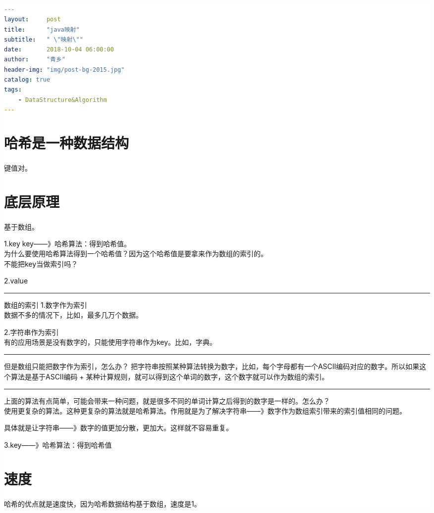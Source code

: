 ```yaml
---
layout:     post
title:      "java映射"
subtitle:   " \"映射\""
date:       2018-10-04 06:00:00
author:     "青乡"
header-img: "img/post-bg-2015.jpg"
catalog: true
tags:
    - DataStructure&Algorithm
---
```


# 哈希是一种数据结构
键值对。

# 底层原理
基于数组。

1.key
key——》哈希算法：得到哈希值。  
为什么要使用哈希算法得到一个哈希值？因为这个哈希值是要拿来作为数组的索引的。  
不能把key当做索引吗？

2.value

---
数组的索引
1.数字作为索引   
数据不多的情况下，比如，最多几万个数据。

2.字符串作为索引   
有的应用场景是没有数字的，只能使用字符串作为key。比如，字典。

---
但是数组只能把数字作为索引，怎么办？ 把字符串按照某种算法转换为数字，比如，每个字母都有一个ASCII编码对应的数字。所以如果这个算法是基于ASCII编码 + 某种计算规则，就可以得到这个单词的数字，这个数字就可以作为数组的索引。

---
上面的算法有点简单，可能会带来一种问题，就是很多不同的单词计算之后得到的数字是一样的。怎么办？  
使用更复杂的算法。这种更复杂的算法就是哈希算法。作用就是为了解决字符串——》数字作为数组索引带来的索引值相同的问题。

具体就是让字符串——》数字的值更加分散，更加大。这样就不容易重复。


3.key——》哈希算法：得到哈希值

# 速度
哈希的优点就是速度快，因为哈希数据结构基于数组，速度是1。
